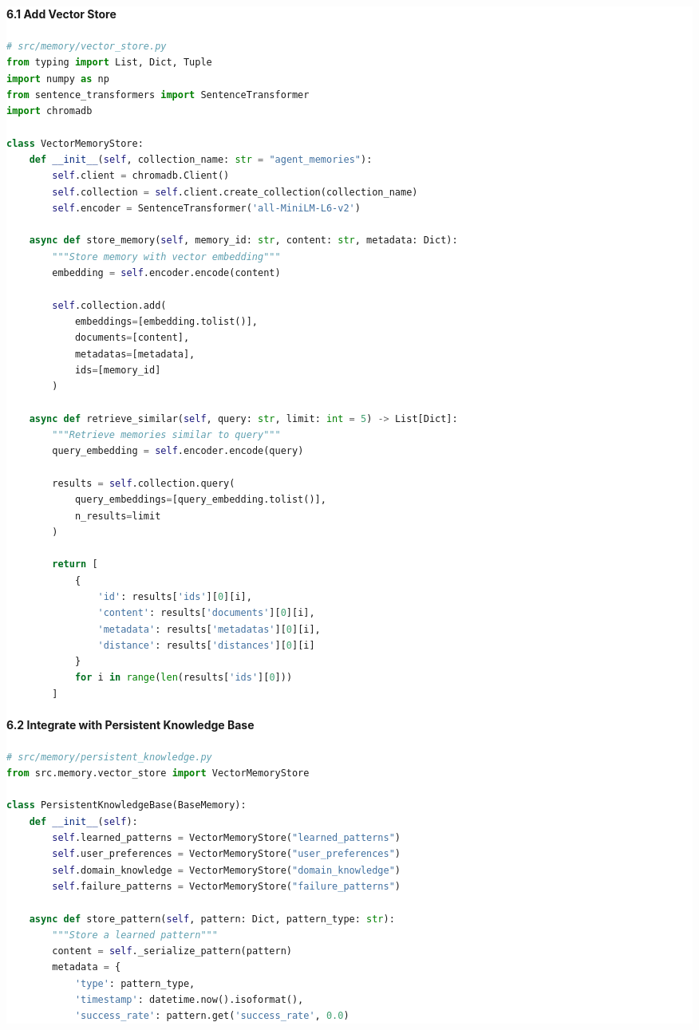 #### 6.1 Add Vector Store
```python
# src/memory/vector_store.py
from typing import List, Dict, Tuple
import numpy as np
from sentence_transformers import SentenceTransformer
import chromadb

class VectorMemoryStore:
    def __init__(self, collection_name: str = "agent_memories"):
        self.client = chromadb.Client()
        self.collection = self.client.create_collection(collection_name)
        self.encoder = SentenceTransformer('all-MiniLM-L6-v2')
        
    async def store_memory(self, memory_id: str, content: str, metadata: Dict):
        """Store memory with vector embedding"""
        embedding = self.encoder.encode(content)
        
        self.collection.add(
            embeddings=[embedding.tolist()],
            documents=[content],
            metadatas=[metadata],
            ids=[memory_id]
        )
        
    async def retrieve_similar(self, query: str, limit: int = 5) -> List[Dict]:
        """Retrieve memories similar to query"""
        query_embedding = self.encoder.encode(query)
        
        results = self.collection.query(
            query_embeddings=[query_embedding.tolist()],
            n_results=limit
        )
        
        return [
            {
                'id': results['ids'][0][i],
                'content': results['documents'][0][i],
                'metadata': results['metadatas'][0][i],
                'distance': results['distances'][0][i]
            }
            for i in range(len(results['ids'][0]))
        ]
```

#### 6.2 Integrate with Persistent Knowledge Base
```python
# src/memory/persistent_knowledge.py
from src.memory.vector_store import VectorMemoryStore

class PersistentKnowledgeBase(BaseMemory):
    def __init__(self):
        self.learned_patterns = VectorMemoryStore("learned_patterns")
        self.user_preferences = VectorMemoryStore("user_preferences")
        self.domain_knowledge = VectorMemoryStore("domain_knowledge")
        self.failure_patterns = VectorMemoryStore("failure_patterns")
        
    async def store_pattern(self, pattern: Dict, pattern_type: str):
        """Store a learned pattern"""
        content = self._serialize_pattern(pattern)
        metadata = {
            'type': pattern_type,
            'timestamp': datetime.now().isoformat(),
            'success_rate': pattern.get('success_rate', 0.0)
```